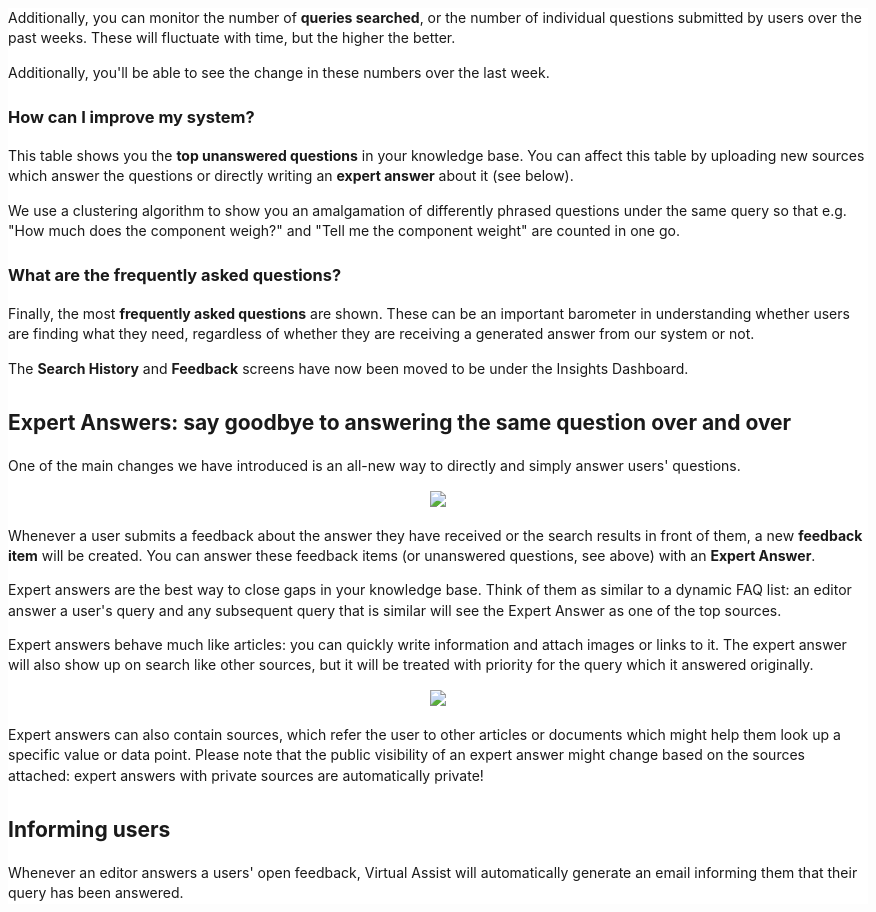 Additionally, you can monitor the number of **queries searched**, or the number of individual questions submitted by users over the past weeks. These will fluctuate with time, but the higher the better.

Additionally, you'll be able to see the change in these numbers over the last week.

### How can I improve my system?
This table shows you the **top unanswered questions** in your knowledge base. You can affect this table by uploading new sources which answer the questions or directly writing an **expert answer** about it (see below).

We use a clustering algorithm to show you an amalgamation of differently phrased questions under the same query so that e.g. "How much does the component weigh?" and "Tell me the component weight" are counted in one go.

### What are the frequently asked questions?
Finally, the most **frequently asked questions** are shown. These can be an important barometer in understanding whether users are finding what they need, regardless of whether they are receiving a generated answer from our system or not.

The **Search History** and **Feedback** screens have now been moved to be under the Insights Dashboard.

## Expert Answers: say goodbye to answering the same question over and over

One of the main changes we have introduced is an all-new way to directly and simply answer users' questions.

<p align="center"><img src="https://i.imgur.com/PVUt8QW.gif" width="100%"></p>

Whenever a user submits a feedback about the answer they have received or the search results in front of them, a new **feedback item** will be created. You can answer these feedback items (or unanswered questions, see above) with an **Expert Answer**. 

Expert answers are the best way to close gaps in your knowledge base. Think of them as similar to a dynamic FAQ list: an editor answer a user's query and any subsequent query that is similar will see the Expert Answer as one of the top sources. 

Expert answers behave much like articles: you can quickly write information and attach images or links to it. The expert answer will also show up on search like other sources, but it will be treated with priority for the query which it answered originally.

<p align="center"><img src="https://i.imgur.com/jKsjvL2.gif" width="100%"></p>

Expert answers can also contain sources, which refer the user to other articles or documents which might help them look up a specific value or data point. Please note that the public visibility of an expert answer might change based on the sources attached: expert answers with private sources are automatically private!

## Informing users

Whenever an editor answers a users' open feedback, Virtual Assist will automatically generate an email informing them that their query has been answered.
